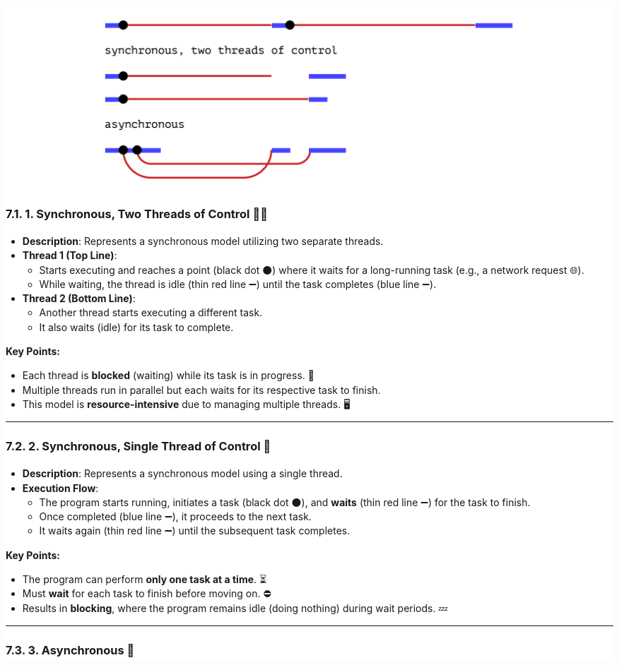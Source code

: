 <p align="center">
  <img src="./sync_vs_async.PNG" alt="Async Programming" width="600">
</p>

### 7.1. **1. Synchronous, Two Threads of Control** 🧵🧵

- **Description**: Represents a synchronous model utilizing two separate threads.
- **Thread 1 (Top Line)**:
  - Starts executing and reaches a point (black dot ⚫️) where it waits for a long-running task (e.g., a network request 🌐).
  - While waiting, the thread is idle (thin red line ➖) until the task completes (blue line ➖).
- **Thread 2 (Bottom Line)**:
  - Another thread starts executing a different task.
  - It also waits (idle) for its task to complete.

**Key Points:**
- Each thread is **blocked** (waiting) while its task is in progress. 🚧
- Multiple threads run in parallel but each waits for its respective task to finish.
- This model is **resource-intensive** due to managing multiple threads. 🖥️

---

### 7.2. **2. Synchronous, Single Thread of Control** 🧵

- **Description**: Represents a synchronous model using a single thread.
- **Execution Flow**:
  - The program starts running, initiates a task (black dot ⚫️), and **waits** (thin red line ➖) for the task to finish.
  - Once completed (blue line ➖), it proceeds to the next task.
  - It waits again (thin red line ➖) until the subsequent task completes.

**Key Points:**
- The program can perform **only one task at a time**. ⏳
- Must **wait** for each task to finish before moving on. ⛔
- Results in **blocking**, where the program remains idle (doing nothing) during wait periods. 💤

---

### 7.3. **3. Asynchronous 🔄**
